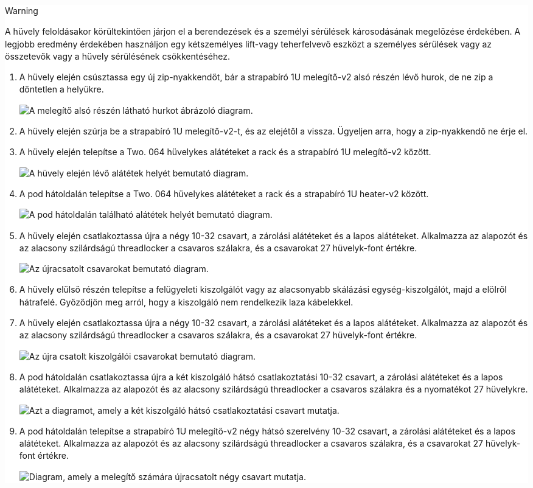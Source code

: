 > [!WARNING]
> A hüvely feloldásakor körültekintően járjon el a berendezések és a személyi sérülések károsodásának megelőzése érdekében. A legjobb eredmény érdekében használjon egy kétszemélyes lift-vagy teherfelvevő eszközt a személyes sérülések vagy az összetevők vagy a hüvely sérülésének csökkentéséhez. 

1. A hüvely elején csúsztassa egy új zip-nyakkendőt, bár a strapabíró 1U melegítő-v2 alsó részén lévő hurok, de ne zip a döntetlen a helyükre. 

    ![A melegítő alsó részén látható hurkot ábrázoló diagram.](media/image-119.png)


1. A hüvely elején szúrja be a strapabíró 1U melegítő-v2-t, és az elejétől a vissza. Ügyeljen arra, hogy a zip-nyakkendő ne érje el. 

1. A hüvely elején telepítse a Two. 064 hüvelykes alátéteket a rack és a strapabíró 1U melegítő-v2 között. 

    ![A hüvely elején lévő alátétek helyét bemutató diagram.](media/image-120.png)


1. A pod hátoldalán telepítse a Two. 064 hüvelykes alátéteket a rack és a strapabíró 1U heater-v2 között. 

    ![A pod hátoldalán található alátétek helyét bemutató diagram.](media/image-121.png)


1. A hüvely elején csatlakoztassa újra a négy 10-32 csavart, a zárolási alátéteket és a lapos alátéteket. Alkalmazza az alapozót és az alacsony szilárdságú threadlocker a csavaros szálakra, és a csavarokat 27 hüvelyk-font értékre. 

    ![Az újracsatolt csavarokat bemutató diagram.](media/image-122.png)


1. A hüvely elülső részén telepítse a felügyeleti kiszolgálót vagy az alacsonyabb skálázási egység-kiszolgálót, majd a elölről hátrafelé. Győződjön meg arról, hogy a kiszolgáló nem rendelkezik laza kábelekkel. 

1. A hüvely elején csatlakoztassa újra a négy 10-32 csavart, a zárolási alátéteket és a lapos alátéteket. Alkalmazza az alapozót és az alacsony szilárdságú threadlocker a csavaros szálakra, és a csavarokat 27 hüvelyk-font értékre. 

    ![Az újra csatolt kiszolgálói csavarokat bemutató diagram.](media/image-123.png)


1. A pod hátoldalán csatlakoztassa újra a két kiszolgáló hátsó csatlakoztatási 10-32 csavart, a zárolási alátéteket és a lapos alátéteket. Alkalmazza az alapozót és az alacsony szilárdságú threadlocker a csavaros szálakra és a nyomatékot 27 hüvelykre. 

    ![Azt a diagramot, amely a két kiszolgáló hátsó csatlakoztatási csavart mutatja.](media/image-124.png)


1. A pod hátoldalán telepítse a strapabíró 1U melegítő-v2 négy hátsó szerelvény 10-32 csavart, a zárolási alátéteket és a lapos alátéteket. Alkalmazza az alapozót és az alacsony szilárdságú threadlocker a csavaros szálakra, és a csavarokat 27 hüvelyk-font értékre. 

    ![Diagram, amely a melegítő számára újracsatolt négy csavart mutatja.](media/image-125.png)
